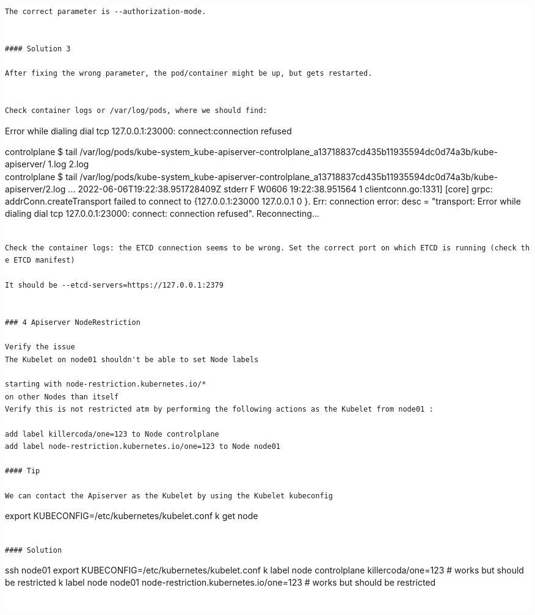  ```
The correct parameter is --authorization-mode.

 
#### Solution 3

After fixing the wrong parameter, the pod/container might be up, but gets restarted.


Check container logs or /var/log/pods, where we should find:

```
Error while dialing dial tcp 127.0.0.1:23000: connect:connection refused
 ```
 
 ```
controlplane $ tail /var/log/pods/kube-system_kube-apiserver-controlplane_a13718837cd435b11935594dc0d74a3b/kube-apiserver/
1.log  2.log  
controlplane $ tail /var/log/pods/kube-system_kube-apiserver-controlplane_a13718837cd435b11935594dc0d74a3b/kube-apiserver/2.log
 ...
 2022-06-06T19:22:38.951728409Z stderr F W0606 19:22:38.951564       1 clientconn.go:1331] [core] grpc: addrConn.createTransport failed to connect to {127.0.0.1:23000 127.0.0.1 <nil> 0 <nil>}. Err: connection error: desc = "transport: Error while dialing dial tcp 127.0.0.1:23000: connect: connection refused". Reconnecting...
 ```

Check the container logs: the ETCD connection seems to be wrong. Set the correct port on which ETCD is running (check the ETCD manifest)

It should be --etcd-servers=https://127.0.0.1:2379
 
 
 ### 4 Apiserver NodeRestriction
 
Verify the issue
The Kubelet on node01 shouldn't be able to set Node labels

starting with node-restriction.kubernetes.io/*
on other Nodes than itself
Verify this is not restricted atm by performing the following actions as the Kubelet from node01 :

add label killercoda/one=123 to Node controlplane
add label node-restriction.kubernetes.io/one=123 to Node node01
 
#### Tip

We can contact the Apiserver as the Kubelet by using the Kubelet kubeconfig

```
export KUBECONFIG=/etc/kubernetes/kubelet.conf
k get node
```

#### Solution

 ```
ssh node01
    export KUBECONFIG=/etc/kubernetes/kubelet.conf
    k label node controlplane killercoda/one=123 # works but should be restricted
    k label node node01 node-restriction.kubernetes.io/one=123 # works but should be restricted
 ```

 
 ```